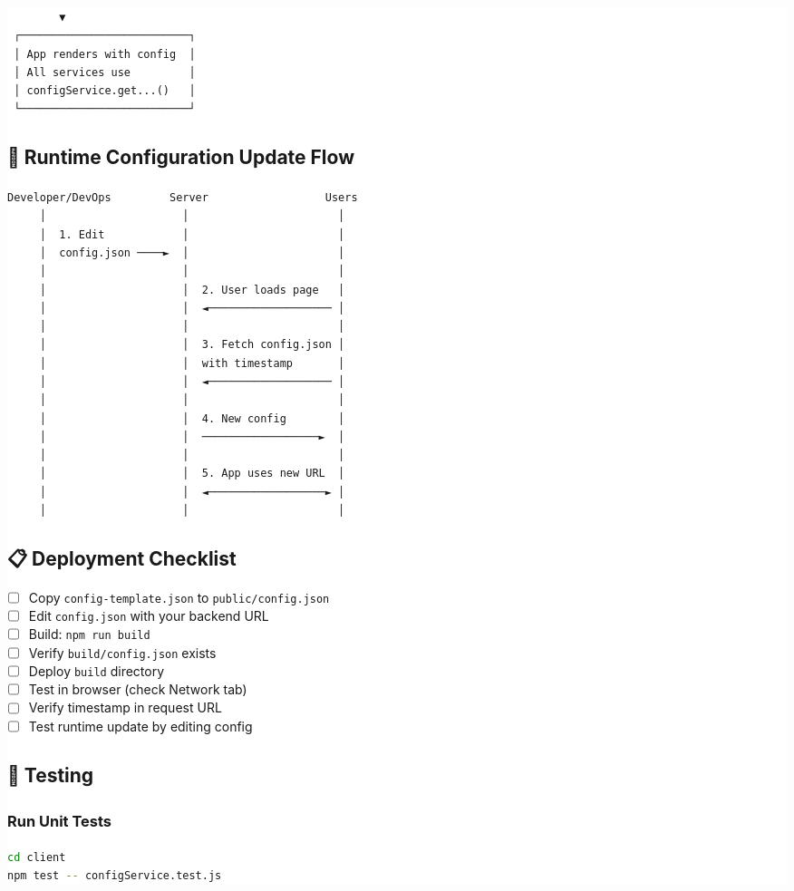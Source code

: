 ```
        ▼
 ┌──────────────────────────┐
 │ App renders with config  │
 │ All services use         │
 │ configService.get...()   │
 └──────────────────────────┘
```

## 🔄 Runtime Configuration Update Flow

```
Developer/DevOps         Server                  Users
     │                     │                       │
     │  1. Edit            │                       │
     │  config.json ────►  │                       │
     │                     │                       │
     │                     │  2. User loads page   │
     │                     │  ◄─────────────────── │
     │                     │                       │
     │                     │  3. Fetch config.json │
     │                     │  with timestamp       │
     │                     │  ◄─────────────────── │
     │                     │                       │
     │                     │  4. New config        │
     │                     │  ──────────────────►  │
     │                     │                       │
     │                     │  5. App uses new URL  │
     │                     │  ◄──────────────────► │
     │                     │                       │
```

## 📋 Deployment Checklist

- [ ] Copy `config-template.json` to `public/config.json`
- [ ] Edit `config.json` with your backend URL
- [ ] Build: `npm run build`
- [ ] Verify `build/config.json` exists
- [ ] Deploy `build` directory
- [ ] Test in browser (check Network tab)
- [ ] Verify timestamp in request URL
- [ ] Test runtime update by editing config

## 🧪 Testing

### Run Unit Tests
```bash
cd client
npm test -- configService.test.js
```

